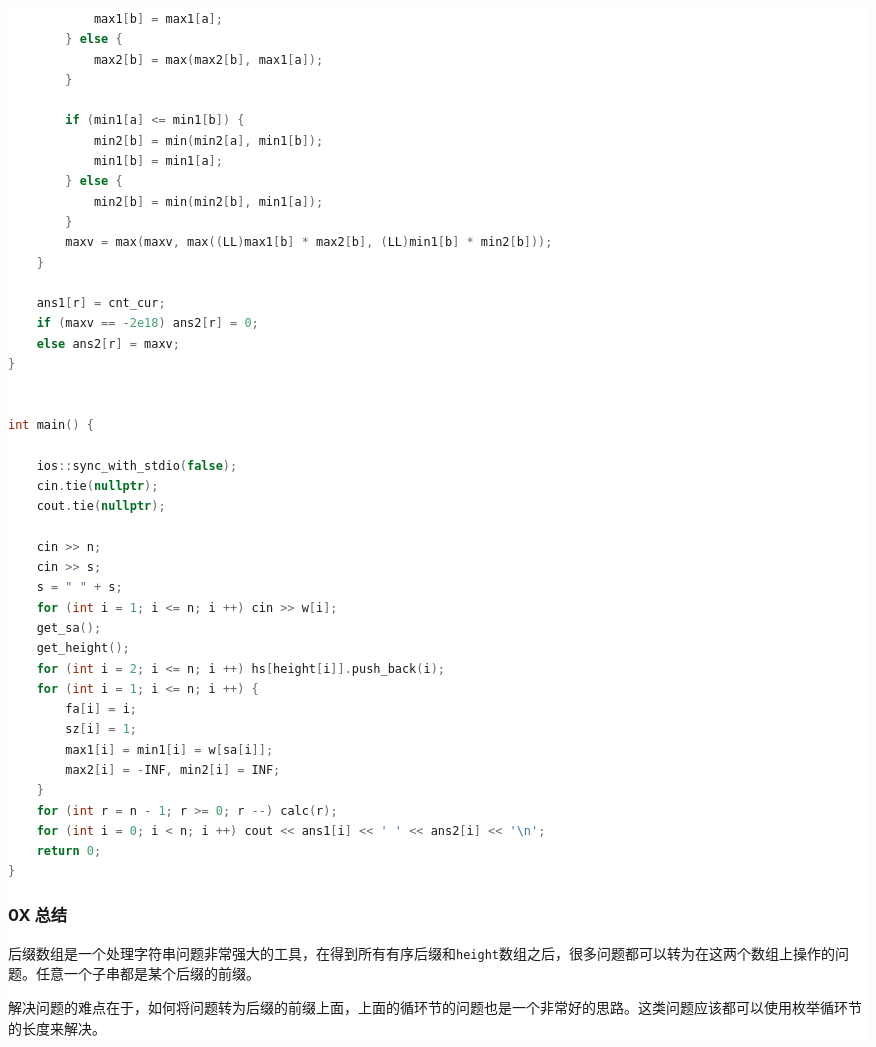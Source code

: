 ```c++
            max1[b] = max1[a];
        } else {
            max2[b] = max(max2[b], max1[a]);
        }

        if (min1[a] <= min1[b]) {
            min2[b] = min(min2[a], min1[b]);
            min1[b] = min1[a];
        } else {
            min2[b] = min(min2[b], min1[a]);
        }
        maxv = max(maxv, max((LL)max1[b] * max2[b], (LL)min1[b] * min2[b]));
    }

    ans1[r] = cnt_cur;
    if (maxv == -2e18) ans2[r] = 0;
    else ans2[r] = maxv;
}


int main() {

    ios::sync_with_stdio(false);
    cin.tie(nullptr);
    cout.tie(nullptr);

    cin >> n;
    cin >> s;
    s = " " + s;
    for (int i = 1; i <= n; i ++) cin >> w[i];
    get_sa();
    get_height();
    for (int i = 2; i <= n; i ++) hs[height[i]].push_back(i);
    for (int i = 1; i <= n; i ++) {
        fa[i] = i;
        sz[i] = 1;
        max1[i] = min1[i] = w[sa[i]];
        max2[i] = -INF, min2[i] = INF;
    }
    for (int r = n - 1; r >= 0; r --) calc(r);
    for (int i = 0; i < n; i ++) cout << ans1[i] << ' ' << ans2[i] << '\n';
    return 0;
}
```

### 0X 总结

后缀数组是一个处理字符串问题非常强大的工具，在得到所有有序后缀和`height`数组之后，很多问题都可以转为在这两个数组上操作的问题。任意一个子串都是某个后缀的前缀。

解决问题的难点在于，如何将问题转为后缀的前缀上面，上面的循环节的问题也是一个非常好的思路。这类问题应该都可以使用枚举循环节的长度来解决。

